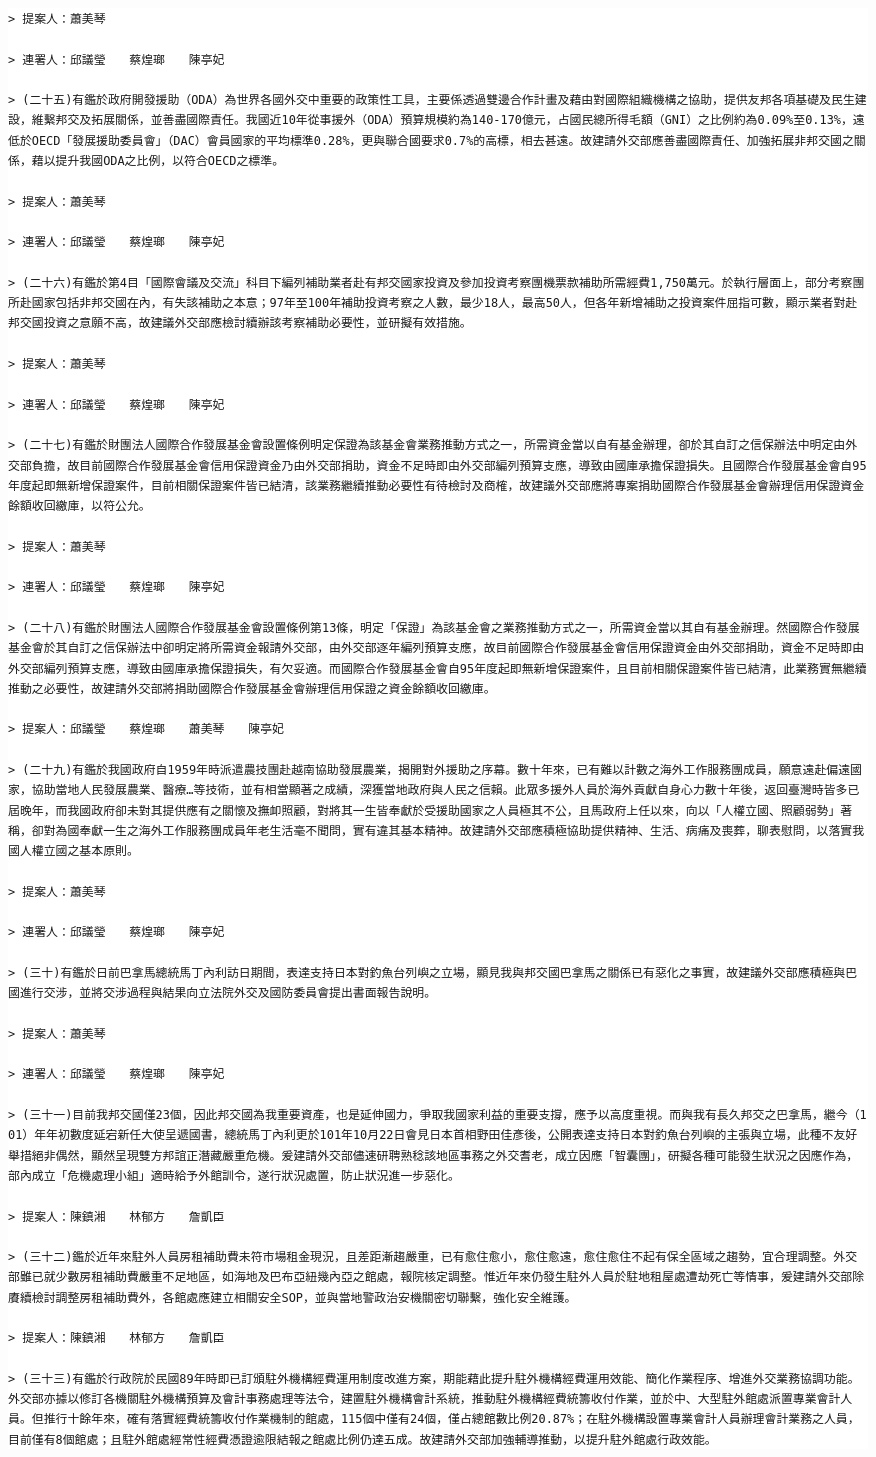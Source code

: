     > 提案人：蕭美琴

    > 連署人：邱議瑩　　蔡煌瑯　　陳亭妃

    > (二十五)有鑑於政府開發援助（ODA）為世界各國外交中重要的政策性工具，主要係透過雙邊合作計畫及藉由對國際組織機構之協助，提供友邦各項基礎及民生建設，維繫邦交及拓展關係，並善盡國際責任。我國近10年從事援外（ODA）預算規模約為140-170億元，占國民總所得毛額（GNI）之比例約為0.09%至0.13%，遠低於OECD「發展援助委員會」（DAC）會員國家的平均標準0.28%，更與聯合國要求0.7%的高標，相去甚遠。故建請外交部應善盡國際責任、加強拓展非邦交國之關係，藉以提升我國ODA之比例，以符合OECD之標準。

    > 提案人：蕭美琴

    > 連署人：邱議瑩　　蔡煌瑯　　陳亭妃

    > (二十六)有鑑於第4目「國際會議及交流」科目下編列補助業者赴有邦交國家投資及參加投資考察團機票款補助所需經費1,750萬元。於執行層面上，部分考察團所赴國家包括非邦交國在內，有失該補助之本意；97年至100年補助投資考察之人數，最少18人，最高50人，但各年新增補助之投資案件屈指可數，顯示業者對赴邦交國投資之意願不高，故建議外交部應檢討續辦該考察補助必要性，並研擬有效措施。

    > 提案人：蕭美琴

    > 連署人：邱議瑩　　蔡煌瑯　　陳亭妃

    > (二十七)有鑑於財團法人國際合作發展基金會設置條例明定保證為該基金會業務推動方式之一，所需資金當以自有基金辦理，卻於其自訂之信保辦法中明定由外交部負擔，故目前國際合作發展基金會信用保證資金乃由外交部捐助，資金不足時即由外交部編列預算支應，導致由國庫承擔保證損失。且國際合作發展基金會自95年度起即無新增保證案件，目前相關保證案件皆已結清，該業務繼續推動必要性有待檢討及商榷，故建議外交部應將專案捐助國際合作發展基金會辦理信用保證資金餘額收回繳庫，以符公允。

    > 提案人：蕭美琴

    > 連署人：邱議瑩　　蔡煌瑯　　陳亭妃

    > (二十八)有鑑於財團法人國際合作發展基金會設置條例第13條，明定「保證」為該基金會之業務推動方式之一，所需資金當以其自有基金辦理。然國際合作發展基金會於其自訂之信保辦法中卻明定將所需資金報請外交部，由外交部逐年編列預算支應，故目前國際合作發展基金會信用保證資金由外交部捐助，資金不足時即由外交部編列預算支應，導致由國庫承擔保證損失，有欠妥適。而國際合作發展基金會自95年度起即無新增保證案件，且目前相關保證案件皆已結清，此業務實無繼續推動之必要性，故建請外交部將捐助國際合作發展基金會辦理信用保證之資金餘額收回繳庫。

    > 提案人：邱議瑩　　蔡煌瑯　　蕭美琴　　陳亭妃

    > (二十九)有鑑於我國政府自1959年時派遣農技團赴越南協助發展農業，揭開對外援助之序幕。數十年來，已有難以計數之海外工作服務團成員，願意遠赴偏遠國家，協助當地人民發展農業、醫療…等技術，並有相當顯著之成績，深獲當地政府與人民之信賴。此眾多援外人員於海外貢獻自身心力數十年後，返回臺灣時皆多已屆晚年，而我國政府卻未對其提供應有之關懷及撫卹照顧，對將其一生皆奉獻於受援助國家之人員極其不公，且馬政府上任以來，向以「人權立國、照顧弱勢」著稱，卻對為國奉獻一生之海外工作服務團成員年老生活毫不聞問，實有違其基本精神。故建請外交部應積極協助提供精神、生活、病痛及喪葬，聊表慰問，以落實我國人權立國之基本原則。

    > 提案人：蕭美琴

    > 連署人：邱議瑩　　蔡煌瑯　　陳亭妃

    > (三十)有鑑於日前巴拿馬總統馬丁內利訪日期間，表達支持日本對釣魚台列嶼之立場，顯見我與邦交國巴拿馬之關係已有惡化之事實，故建議外交部應積極與巴國進行交涉，並將交涉過程與結果向立法院外交及國防委員會提出書面報告說明。

    > 提案人：蕭美琴

    > 連署人：邱議瑩　　蔡煌瑯　　陳亭妃

    > (三十一)目前我邦交國僅23個，因此邦交國為我重要資產，也是延伸國力，爭取我國家利益的重要支撐，應予以高度重視。而與我有長久邦交之巴拿馬，繼今（101）年年初數度延宕新任大使呈遞國書，總統馬丁內利更於101年10月22日會見日本首相野田佳彥後，公開表達支持日本對釣魚台列嶼的主張與立場，此種不友好舉措絕非偶然，顯然呈現雙方邦誼正潛藏嚴重危機。爰建請外交部儘速研聘熟稔該地區事務之外交耆老，成立因應「智囊團」，研擬各種可能發生狀況之因應作為，部內成立「危機處理小組」適時給予外館訓令，遂行狀況處置，防止狀況進一步惡化。

    > 提案人：陳鎮湘　　林郁方　　詹凱臣

    > (三十二)鑑於近年來駐外人員房租補助費未符市場租金現況，且差距漸趨嚴重，已有愈住愈小，愈住愈遠，愈住愈住不起有保全區域之趨勢，宜合理調整。外交部雖已就少數房租補助費嚴重不足地區，如海地及巴布亞紐幾內亞之館處，報院核定調整。惟近年來仍發生駐外人員於駐地租屋處遭劫死亡等情事，爰建請外交部除賡續檢討調整房租補助費外，各館處應建立相關安全SOP，並與當地警政治安機關密切聯繫，強化安全維護。

    > 提案人：陳鎮湘　　林郁方　　詹凱臣

    > (三十三)有鑑於行政院於民國89年時即已訂頒駐外機構經費運用制度改進方案，期能藉此提升駐外機構經費運用效能、簡化作業程序、增進外交業務協調功能。外交部亦據以修訂各機關駐外機構預算及會計事務處理等法令，建置駐外機構會計系統，推動駐外機構經費統籌收付作業，並於中、大型駐外館處派置專業會計人員。但推行十餘年來，確有落實經費統籌收付作業機制的館處，115個中僅有24個，僅占總館數比例20.87%；在駐外機構設置專業會計人員辦理會計業務之人員，目前僅有8個館處；且駐外館處經常性經費憑證逾限結報之館處比例仍達五成。故建請外交部加強輔導推動，以提升駐外館處行政效能。
